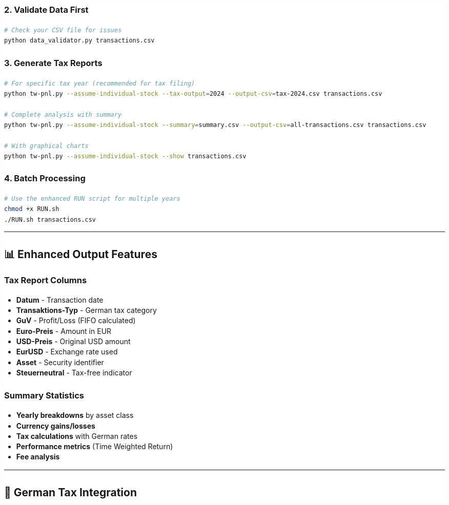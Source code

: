 ### 2. Validate Data First
```bash
# Check your CSV file for issues
python data_validator.py transactions.csv
```

### 3. Generate Tax Reports
```bash
# For specific tax year (recommended for tax filing)
python tw-pnl.py --assume-individual-stock --tax-output=2024 --output-csv=tax-2024.csv transactions.csv

# Complete analysis with summary
python tw-pnl.py --assume-individual-stock --summary=summary.csv --output-csv=all-transactions.csv transactions.csv

# With graphical charts
python tw-pnl.py --assume-individual-stock --show transactions.csv
```

### 4. Batch Processing
```bash
# Use the enhanced RUN script for multiple years
chmod +x RUN.sh
./RUN.sh transactions.csv
```

---

## 📊 Enhanced Output Features

### Tax Report Columns
- **Datum** - Transaction date
- **Transaktions-Typ** - German tax category
- **GuV** - Profit/Loss (FIFO calculated)
- **Euro-Preis** - Amount in EUR
- **USD-Preis** - Original USD amount
- **EurUSD** - Exchange rate used
- **Asset** - Security identifier
- **Steuerneutral** - Tax-free indicator

### Summary Statistics
- **Yearly breakdowns** by asset class
- **Currency gains/losses** 
- **Tax calculations** with German rates
- **Performance metrics** (Time Weighted Return)
- **Fee analysis**

---

## 🎯 German Tax Integration
